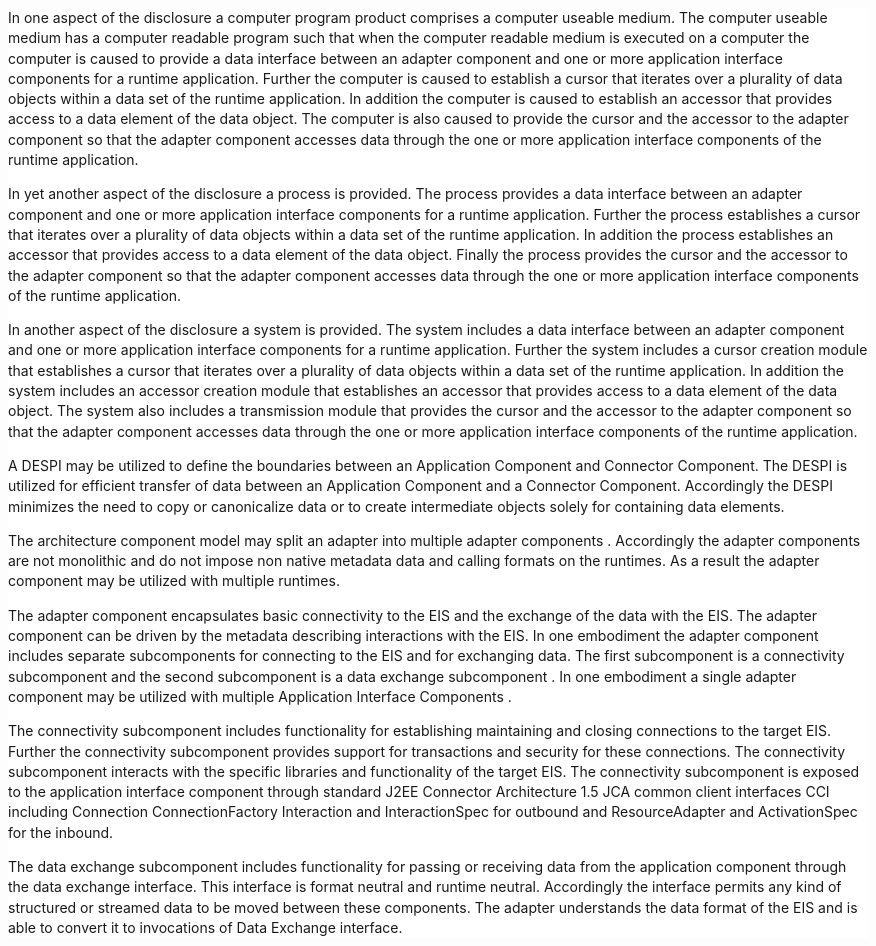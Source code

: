 In one aspect of the disclosure a computer program product comprises a computer useable medium. The computer useable medium has a computer readable program such that when the computer readable medium is executed on a computer the computer is caused to provide a data interface between an adapter component and one or more application interface components for a runtime application. Further the computer is caused to establish a cursor that iterates over a plurality of data objects within a data set of the runtime application. In addition the computer is caused to establish an accessor that provides access to a data element of the data object. The computer is also caused to provide the cursor and the accessor to the adapter component so that the adapter component accesses data through the one or more application interface components of the runtime application.

In yet another aspect of the disclosure a process is provided. The process provides a data interface between an adapter component and one or more application interface components for a runtime application. Further the process establishes a cursor that iterates over a plurality of data objects within a data set of the runtime application. In addition the process establishes an accessor that provides access to a data element of the data object. Finally the process provides the cursor and the accessor to the adapter component so that the adapter component accesses data through the one or more application interface components of the runtime application.

In another aspect of the disclosure a system is provided. The system includes a data interface between an adapter component and one or more application interface components for a runtime application. Further the system includes a cursor creation module that establishes a cursor that iterates over a plurality of data objects within a data set of the runtime application. In addition the system includes an accessor creation module that establishes an accessor that provides access to a data element of the data object. The system also includes a transmission module that provides the cursor and the accessor to the adapter component so that the adapter component accesses data through the one or more application interface components of the runtime application.

A DESPI may be utilized to define the boundaries between an Application Component and Connector Component. The DESPI is utilized for efficient transfer of data between an Application Component and a Connector Component. Accordingly the DESPI minimizes the need to copy or canonicalize data or to create intermediate objects solely for containing data elements.

The architecture component model may split an adapter into multiple adapter components . Accordingly the adapter components are not monolithic and do not impose non native metadata data and calling formats on the runtimes. As a result the adapter component may be utilized with multiple runtimes.

The adapter component encapsulates basic connectivity to the EIS and the exchange of the data with the EIS. The adapter component can be driven by the metadata describing interactions with the EIS. In one embodiment the adapter component includes separate subcomponents for connecting to the EIS and for exchanging data. The first subcomponent is a connectivity subcomponent and the second subcomponent is a data exchange subcomponent . In one embodiment a single adapter component may be utilized with multiple Application Interface Components .

The connectivity subcomponent includes functionality for establishing maintaining and closing connections to the target EIS. Further the connectivity subcomponent provides support for transactions and security for these connections. The connectivity subcomponent interacts with the specific libraries and functionality of the target EIS. The connectivity subcomponent is exposed to the application interface component through standard J2EE Connector Architecture 1.5 JCA common client interfaces CCI including Connection ConnectionFactory Interaction and InteractionSpec for outbound and ResourceAdapter and ActivationSpec for the inbound.

The data exchange subcomponent includes functionality for passing or receiving data from the application component through the data exchange interface. This interface is format neutral and runtime neutral. Accordingly the interface permits any kind of structured or streamed data to be moved between these components. The adapter understands the data format of the EIS and is able to convert it to invocations of Data Exchange interface.
